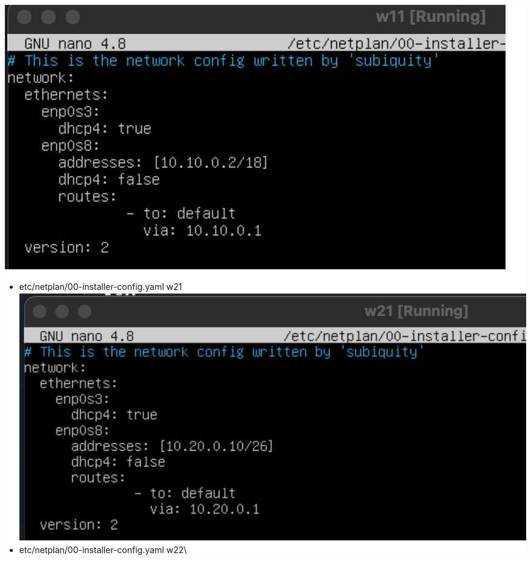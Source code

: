![linux-report](../misc/images_r2/5.3.1.png)
- etc/netplan/00-installer-config.yaml w21\
![linux-report](../misc/images_r2/5.3.2.png)
- etc/netplan/00-installer-config.yaml w22\